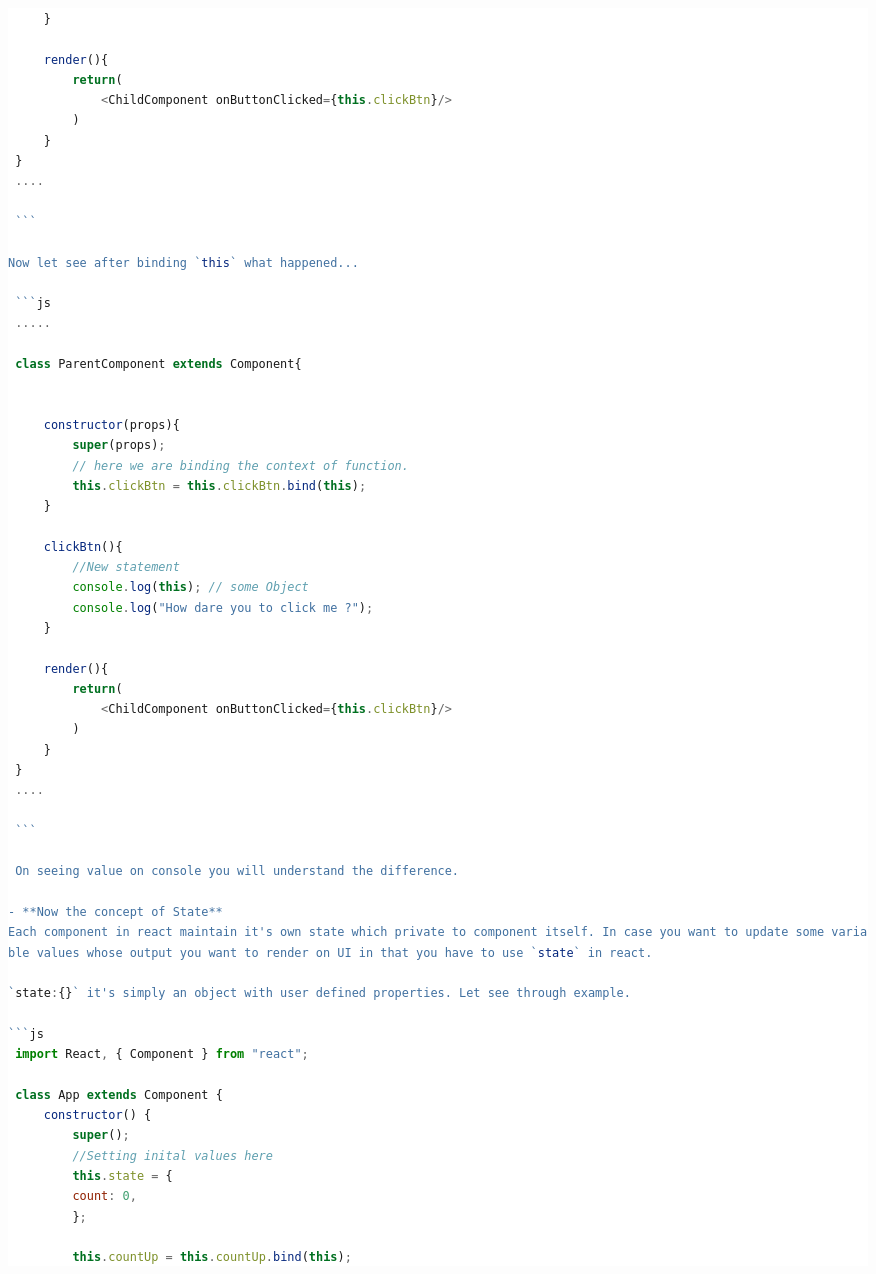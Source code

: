    ```js
        }

        render(){
            return(
                <ChildComponent onButtonClicked={this.clickBtn}/>
            )
        }
    }
    ....

    ```

   Now let see after binding `this` what happened...

    ```js
    .....

    class ParentComponent extends Component{


        constructor(props){
            super(props);
            // here we are binding the context of function.
            this.clickBtn = this.clickBtn.bind(this);
        }

        clickBtn(){
            //New statement
            console.log(this); // some Object
            console.log("How dare you to click me ?");
        }

        render(){
            return(
                <ChildComponent onButtonClicked={this.clickBtn}/>
            )
        }
    }
    ....

    ```

    On seeing value on console you will understand the difference.

- **Now the concept of State**
  Each component in react maintain it's own state which private to component itself. In case you want to update some variable values whose output you want to render on UI in that you have to use `state` in react.

  `state:{}` it's simply an object with user defined properties. Let see through example.

  ```js
    import React, { Component } from "react";

    class App extends Component {
        constructor() {
            super();
            //Setting inital values here
            this.state = {
            count: 0,
            };

            this.countUp = this.countUp.bind(this);
   ```